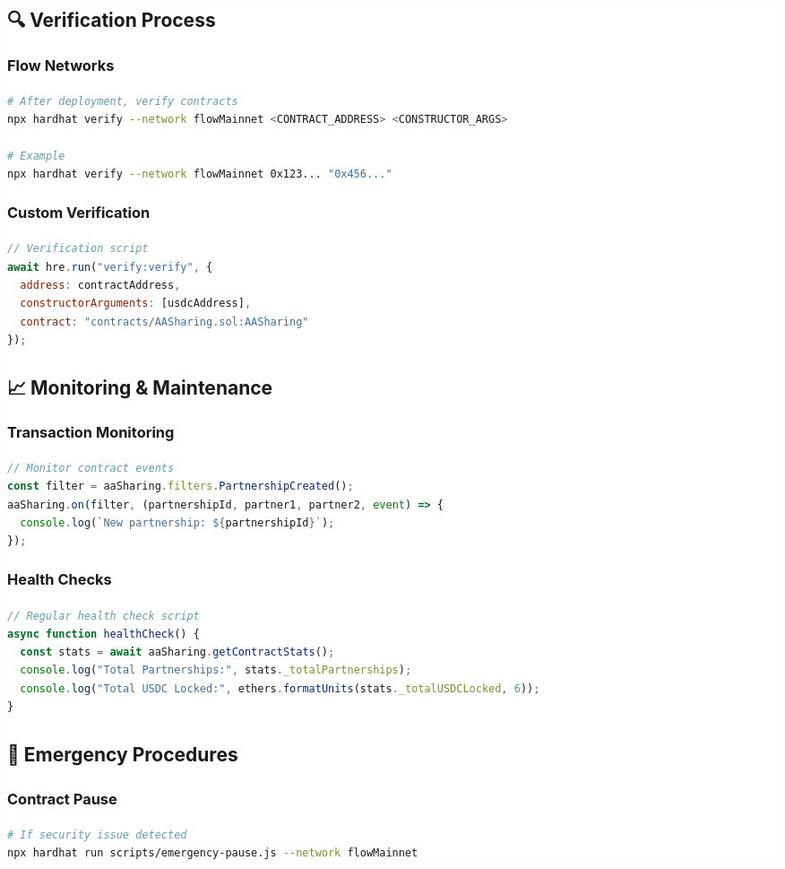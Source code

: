 ## 🔍 Verification Process

### Flow Networks

```bash
# After deployment, verify contracts
npx hardhat verify --network flowMainnet <CONTRACT_ADDRESS> <CONSTRUCTOR_ARGS>

# Example
npx hardhat verify --network flowMainnet 0x123... "0x456..."
```

### Custom Verification

```javascript
// Verification script
await hre.run("verify:verify", {
  address: contractAddress,
  constructorArguments: [usdcAddress],
  contract: "contracts/AASharing.sol:AASharing"
});
```

## 📈 Monitoring & Maintenance

### Transaction Monitoring

```javascript
// Monitor contract events
const filter = aaSharing.filters.PartnershipCreated();
aaSharing.on(filter, (partnershipId, partner1, partner2, event) => {
  console.log(`New partnership: ${partnershipId}`);
});
```

### Health Checks

```javascript
// Regular health check script
async function healthCheck() {
  const stats = await aaSharing.getContractStats();
  console.log("Total Partnerships:", stats._totalPartnerships);
  console.log("Total USDC Locked:", ethers.formatUnits(stats._totalUSDCLocked, 6));
}
```

## 🚨 Emergency Procedures

### Contract Pause

```bash
# If security issue detected
npx hardhat run scripts/emergency-pause.js --network flowMainnet
```
